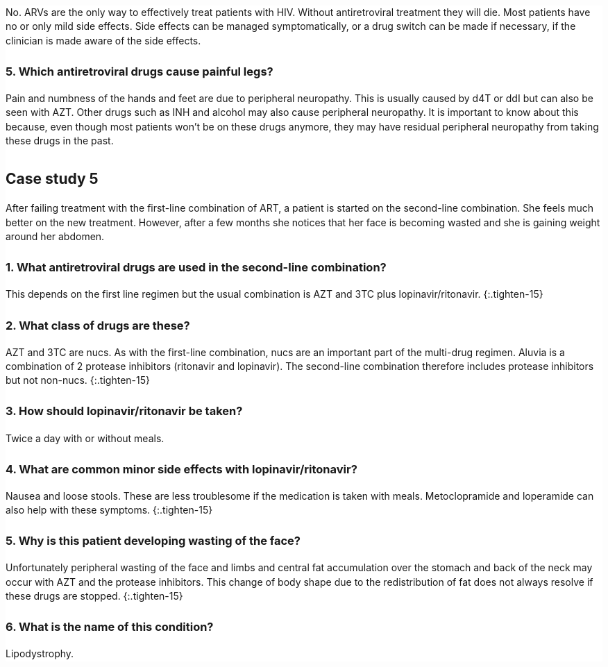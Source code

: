 No. ARVs are the only way to effectively treat patients with HIV. Without antiretroviral treatment they will die. Most patients have no or only mild side effects. Side effects can be managed symptomatically, or a drug switch can be made if necessary, if the clinician is made aware of the side effects.

### 5. Which antiretroviral drugs cause painful legs?

Pain and numbness of the hands and feet are due to peripheral neuropathy. This is usually caused by d4T or ddI but can also be seen with AZT. Other drugs such as INH and alcohol may also cause peripheral neuropathy. It is important to know about this because, even though most patients won’t be on these drugs anymore, they may have residual peripheral neuropathy from taking these drugs in the past.

## Case study 5

After failing treatment with the first-line combination of ART, a patient is started on the second-line combination. She feels much better on the new treatment. However, after a few months she notices that her face is becoming wasted and she is gaining weight around her abdomen.

### 1. What antiretroviral drugs are used in the second-line combination?

This depends on the first line regimen but the usual combination is AZT and 3TC plus lopinavir/ritonavir.
{:.tighten-15}

### 2. What class of drugs are these?

AZT and 3TC are nucs. As with the first-line combination, nucs are an important part of the multi-drug regimen. Aluvia is a combination of 2 protease inhibitors (ritonavir and lopinavir). The second-line combination therefore includes protease inhibitors but not non-nucs.
{:.tighten-15}

### 3. How should lopinavir/ritonavir be taken?

Twice a day with or without meals.

### 4. What are common minor side effects with lopinavir/ritonavir?

Nausea and loose stools. These are less troublesome if the medication is taken with meals. Metoclopramide and loperamide can also help with these symptoms.
{:.tighten-15}

### 5. Why is this patient developing wasting of the face?

Unfortunately peripheral wasting of the face and limbs and central fat accumulation over the stomach and back of the neck may occur with AZT and the protease inhibitors. This change of body shape due to the redistribution of fat does not always resolve if these drugs are stopped.
{:.tighten-15}

### 6. What is the name of this condition?

Lipodystrophy.